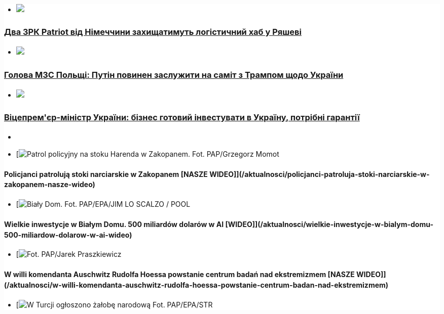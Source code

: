 





* [![](/sites/default/files/styles/main_image/public/202501/pap_20250123_07G.jpg?itok=EAT7Qbor)](/ua/ukrainian/news/dva-zrk-patriot-vid-nimechchini-zakhischatimut-logistichniy-khab-u-ryashevi)


### [Два ЗРК Patriot від Німеччини захищатимуть логістичний хаб у Ряшеві](/ua/ukrainian/news/dva-zrk-patriot-vid-nimechchini-zakhischatimut-logistichniy-khab-u-ryashevi)
* [![](/sites/default/files/styles/main_image/public/202501/pap_20241213_0NP.jpg?itok=QffwM67h)](/ua/ukrainian/news/golova-mzs-polschi-putin-povinen-zasluzhiti-na-samit-z-trampom-schodo-ukraini)


### [Голова МЗС Польщі: Путін повинен заслужити на саміт з Трампом щодо України](/ua/ukrainian/news/golova-mzs-polschi-putin-povinen-zasluzhiti-na-samit-z-trampom-schodo-ukraini)
* [![](/sites/default/files/styles/main_image/public/202501/pap_20241120_298.jpg?itok=4ZFsBmWL)](/ua/ukrainian/news/vicepremer-ministr-ukraini-biznes-gotoviy-investuvati-v-ukrainu-potribni-garantii)


### [Віцепрем'єр\-міністр України: бізнес готовий інвестувати в Україну, потрібні гарантії](/ua/ukrainian/news/vicepremer-ministr-ukraini-biznes-gotoviy-investuvati-v-ukrainu-potribni-garantii)
* 




* [![ Patrol policyjny na stoku Harenda w Zakopanem. Fot. PAP/Grzegorz Momot](/sites/default/files/styles/main_image/public/202501/pap_20250122_12Z.jpg?h=fe0ae598&itok=2BP6odpO)


#### Policjanci patrolują stoki narciarskie w Zakopanem \[NASZE WIDEO]](/aktualnosci/policjanci-patroluja-stoki-narciarskie-w-zakopanem-nasze-wideo)
* [![Biały Dom. Fot. PAP/EPA/JIM LO SCALZO / POOL](/sites/default/files/styles/main_image/public/202501/pap_20250120_0SJ.jpg?h=7cda5cc4&itok=Uha18Kf5)


#### Wielkie inwestycje w Białym Domu. 500 miliardów dolarów w AI \[WIDEO]](/aktualnosci/wielkie-inwestycje-w-bialym-domu-500-miliardow-dolarow-w-ai-wideo)
* [![Fot. PAP/Jarek Praszkiewicz](/sites/default/files/styles/main_image/public/202501/pap_20250121_2AK.jpg?h=19420d11&itok=3wHd1U2_)


#### W willi komendanta Auschwitz Rudolfa Hoessa powstanie centrum badań nad ekstremizmem \[NASZE WIDEO]](/aktualnosci/w-willi-komendanta-auschwitz-rudolfa-hoessa-powstanie-centrum-badan-nad-ekstremizmem)
* [![W Turcji ogłoszono żałobę narodową Fot. PAP/EPA/STR](/sites/default/files/styles/main_image/public/202501/pap_20250122_0F3.jpg?h=1216c947&itok=79X47VZD)
